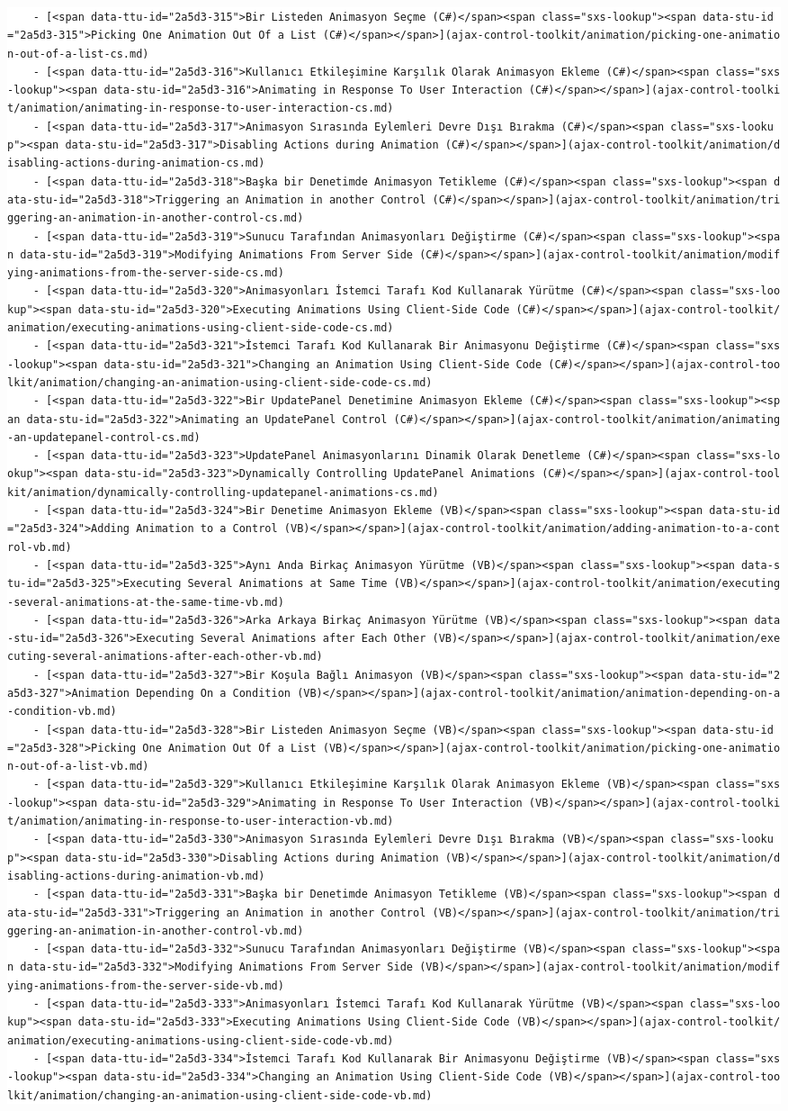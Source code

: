         - [<span data-ttu-id="2a5d3-315">Bir Listeden Animasyon Seçme (C#)</span><span class="sxs-lookup"><span data-stu-id="2a5d3-315">Picking One Animation Out Of a List (C#)</span></span>](ajax-control-toolkit/animation/picking-one-animation-out-of-a-list-cs.md)
        - [<span data-ttu-id="2a5d3-316">Kullanıcı Etkileşimine Karşılık Olarak Animasyon Ekleme (C#)</span><span class="sxs-lookup"><span data-stu-id="2a5d3-316">Animating in Response To User Interaction (C#)</span></span>](ajax-control-toolkit/animation/animating-in-response-to-user-interaction-cs.md)
        - [<span data-ttu-id="2a5d3-317">Animasyon Sırasında Eylemleri Devre Dışı Bırakma (C#)</span><span class="sxs-lookup"><span data-stu-id="2a5d3-317">Disabling Actions during Animation (C#)</span></span>](ajax-control-toolkit/animation/disabling-actions-during-animation-cs.md)
        - [<span data-ttu-id="2a5d3-318">Başka bir Denetimde Animasyon Tetikleme (C#)</span><span class="sxs-lookup"><span data-stu-id="2a5d3-318">Triggering an Animation in another Control (C#)</span></span>](ajax-control-toolkit/animation/triggering-an-animation-in-another-control-cs.md)
        - [<span data-ttu-id="2a5d3-319">Sunucu Tarafından Animasyonları Değiştirme (C#)</span><span class="sxs-lookup"><span data-stu-id="2a5d3-319">Modifying Animations From Server Side (C#)</span></span>](ajax-control-toolkit/animation/modifying-animations-from-the-server-side-cs.md)
        - [<span data-ttu-id="2a5d3-320">Animasyonları İstemci Tarafı Kod Kullanarak Yürütme (C#)</span><span class="sxs-lookup"><span data-stu-id="2a5d3-320">Executing Animations Using Client-Side Code (C#)</span></span>](ajax-control-toolkit/animation/executing-animations-using-client-side-code-cs.md)
        - [<span data-ttu-id="2a5d3-321">İstemci Tarafı Kod Kullanarak Bir Animasyonu Değiştirme (C#)</span><span class="sxs-lookup"><span data-stu-id="2a5d3-321">Changing an Animation Using Client-Side Code (C#)</span></span>](ajax-control-toolkit/animation/changing-an-animation-using-client-side-code-cs.md)
        - [<span data-ttu-id="2a5d3-322">Bir UpdatePanel Denetimine Animasyon Ekleme (C#)</span><span class="sxs-lookup"><span data-stu-id="2a5d3-322">Animating an UpdatePanel Control (C#)</span></span>](ajax-control-toolkit/animation/animating-an-updatepanel-control-cs.md)
        - [<span data-ttu-id="2a5d3-323">UpdatePanel Animasyonlarını Dinamik Olarak Denetleme (C#)</span><span class="sxs-lookup"><span data-stu-id="2a5d3-323">Dynamically Controlling UpdatePanel Animations (C#)</span></span>](ajax-control-toolkit/animation/dynamically-controlling-updatepanel-animations-cs.md)
        - [<span data-ttu-id="2a5d3-324">Bir Denetime Animasyon Ekleme (VB)</span><span class="sxs-lookup"><span data-stu-id="2a5d3-324">Adding Animation to a Control (VB)</span></span>](ajax-control-toolkit/animation/adding-animation-to-a-control-vb.md)
        - [<span data-ttu-id="2a5d3-325">Aynı Anda Birkaç Animasyon Yürütme (VB)</span><span class="sxs-lookup"><span data-stu-id="2a5d3-325">Executing Several Animations at Same Time (VB)</span></span>](ajax-control-toolkit/animation/executing-several-animations-at-the-same-time-vb.md)
        - [<span data-ttu-id="2a5d3-326">Arka Arkaya Birkaç Animasyon Yürütme (VB)</span><span class="sxs-lookup"><span data-stu-id="2a5d3-326">Executing Several Animations after Each Other (VB)</span></span>](ajax-control-toolkit/animation/executing-several-animations-after-each-other-vb.md)
        - [<span data-ttu-id="2a5d3-327">Bir Koşula Bağlı Animasyon (VB)</span><span class="sxs-lookup"><span data-stu-id="2a5d3-327">Animation Depending On a Condition (VB)</span></span>](ajax-control-toolkit/animation/animation-depending-on-a-condition-vb.md)
        - [<span data-ttu-id="2a5d3-328">Bir Listeden Animasyon Seçme (VB)</span><span class="sxs-lookup"><span data-stu-id="2a5d3-328">Picking One Animation Out Of a List (VB)</span></span>](ajax-control-toolkit/animation/picking-one-animation-out-of-a-list-vb.md)
        - [<span data-ttu-id="2a5d3-329">Kullanıcı Etkileşimine Karşılık Olarak Animasyon Ekleme (VB)</span><span class="sxs-lookup"><span data-stu-id="2a5d3-329">Animating in Response To User Interaction (VB)</span></span>](ajax-control-toolkit/animation/animating-in-response-to-user-interaction-vb.md)
        - [<span data-ttu-id="2a5d3-330">Animasyon Sırasında Eylemleri Devre Dışı Bırakma (VB)</span><span class="sxs-lookup"><span data-stu-id="2a5d3-330">Disabling Actions during Animation (VB)</span></span>](ajax-control-toolkit/animation/disabling-actions-during-animation-vb.md)
        - [<span data-ttu-id="2a5d3-331">Başka bir Denetimde Animasyon Tetikleme (VB)</span><span class="sxs-lookup"><span data-stu-id="2a5d3-331">Triggering an Animation in another Control (VB)</span></span>](ajax-control-toolkit/animation/triggering-an-animation-in-another-control-vb.md)
        - [<span data-ttu-id="2a5d3-332">Sunucu Tarafından Animasyonları Değiştirme (VB)</span><span class="sxs-lookup"><span data-stu-id="2a5d3-332">Modifying Animations From Server Side (VB)</span></span>](ajax-control-toolkit/animation/modifying-animations-from-the-server-side-vb.md)
        - [<span data-ttu-id="2a5d3-333">Animasyonları İstemci Tarafı Kod Kullanarak Yürütme (VB)</span><span class="sxs-lookup"><span data-stu-id="2a5d3-333">Executing Animations Using Client-Side Code (VB)</span></span>](ajax-control-toolkit/animation/executing-animations-using-client-side-code-vb.md)
        - [<span data-ttu-id="2a5d3-334">İstemci Tarafı Kod Kullanarak Bir Animasyonu Değiştirme (VB)</span><span class="sxs-lookup"><span data-stu-id="2a5d3-334">Changing an Animation Using Client-Side Code (VB)</span></span>](ajax-control-toolkit/animation/changing-an-animation-using-client-side-code-vb.md)